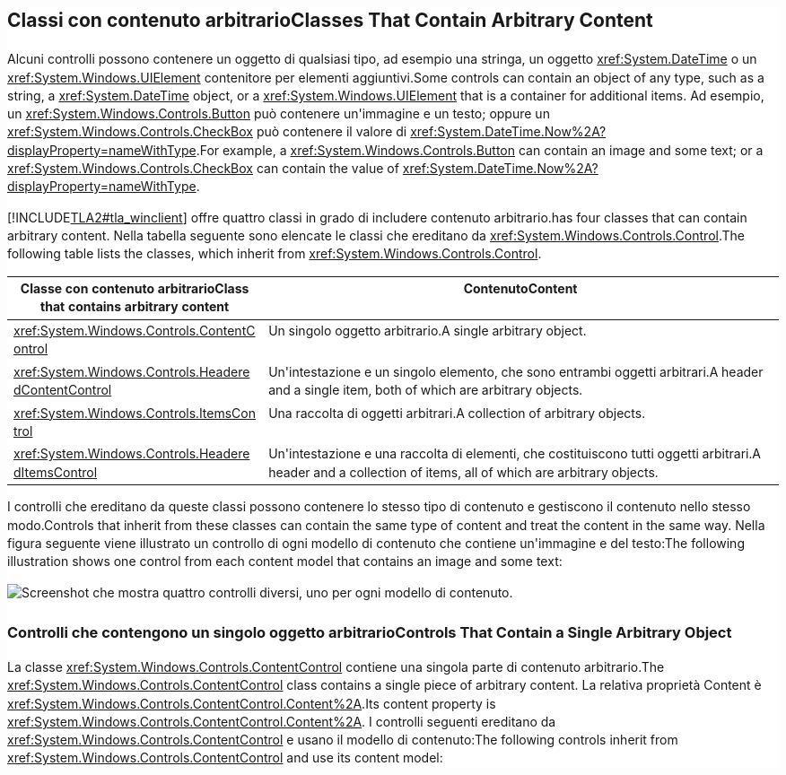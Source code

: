 <a name="classes_that_contain_arbitrary_content"></a>   
## <a name="classes-that-contain-arbitrary-content"></a><span data-ttu-id="b922f-109">Classi con contenuto arbitrario</span><span class="sxs-lookup"><span data-stu-id="b922f-109">Classes That Contain Arbitrary Content</span></span>  
 <span data-ttu-id="b922f-110">Alcuni controlli possono contenere un oggetto di qualsiasi tipo, ad esempio una stringa, un oggetto <xref:System.DateTime> o un <xref:System.Windows.UIElement> contenitore per elementi aggiuntivi.</span><span class="sxs-lookup"><span data-stu-id="b922f-110">Some controls can contain an object of any type, such as a string, a <xref:System.DateTime> object, or a <xref:System.Windows.UIElement> that is a container for additional items.</span></span> <span data-ttu-id="b922f-111">Ad esempio, un <xref:System.Windows.Controls.Button> può contenere un'immagine e un testo; oppure un <xref:System.Windows.Controls.CheckBox> può contenere il valore di <xref:System.DateTime.Now%2A?displayProperty=nameWithType>.</span><span class="sxs-lookup"><span data-stu-id="b922f-111">For example, a <xref:System.Windows.Controls.Button> can contain an image and some text; or a <xref:System.Windows.Controls.CheckBox> can contain the value of <xref:System.DateTime.Now%2A?displayProperty=nameWithType>.</span></span>  
  
 [!INCLUDE[TLA2#tla_winclient](../../../../includes/tla2sharptla-winclient-md.md)] <span data-ttu-id="b922f-112">offre quattro classi in grado di includere contenuto arbitrario.</span><span class="sxs-lookup"><span data-stu-id="b922f-112">has four classes that can contain arbitrary content.</span></span> <span data-ttu-id="b922f-113">Nella tabella seguente sono elencate le classi che ereditano da <xref:System.Windows.Controls.Control>.</span><span class="sxs-lookup"><span data-stu-id="b922f-113">The following table lists the classes, which inherit from <xref:System.Windows.Controls.Control>.</span></span>  
  
|<span data-ttu-id="b922f-114">Classe con contenuto arbitrario</span><span class="sxs-lookup"><span data-stu-id="b922f-114">Class that contains arbitrary content</span></span>|<span data-ttu-id="b922f-115">Contenuto</span><span class="sxs-lookup"><span data-stu-id="b922f-115">Content</span></span>|  
|-------------------------------------------|-------------|  
|<xref:System.Windows.Controls.ContentControl>|<span data-ttu-id="b922f-116">Un singolo oggetto arbitrario.</span><span class="sxs-lookup"><span data-stu-id="b922f-116">A single arbitrary object.</span></span>|  
|<xref:System.Windows.Controls.HeaderedContentControl>|<span data-ttu-id="b922f-117">Un'intestazione e un singolo elemento, che sono entrambi oggetti arbitrari.</span><span class="sxs-lookup"><span data-stu-id="b922f-117">A header and a single item, both of which are arbitrary objects.</span></span>|  
|<xref:System.Windows.Controls.ItemsControl>|<span data-ttu-id="b922f-118">Una raccolta di oggetti arbitrari.</span><span class="sxs-lookup"><span data-stu-id="b922f-118">A collection of arbitrary objects.</span></span>|  
|<xref:System.Windows.Controls.HeaderedItemsControl>|<span data-ttu-id="b922f-119">Un'intestazione e una raccolta di elementi, che costituiscono tutti oggetti arbitrari.</span><span class="sxs-lookup"><span data-stu-id="b922f-119">A header and a collection of items, all of which are arbitrary objects.</span></span>|  
  
 <span data-ttu-id="b922f-120">I controlli che ereditano da queste classi possono contenere lo stesso tipo di contenuto e gestiscono il contenuto nello stesso modo.</span><span class="sxs-lookup"><span data-stu-id="b922f-120">Controls that inherit from these classes can contain the same type of content and treat the content in the same way.</span></span> <span data-ttu-id="b922f-121">Nella figura seguente viene illustrato un controllo di ogni modello di contenuto che contiene un'immagine e del testo:</span><span class="sxs-lookup"><span data-stu-id="b922f-121">The following illustration shows one control from each content model that contains an image and some text:</span></span>  
  
 ![Screenshot che mostra quattro controlli diversi, uno per ogni modello di contenuto.](./media/wpf-content-model/control-content-model-image-text.png)  
  
### <a name="controls-that-contain-a-single-arbitrary-object"></a><span data-ttu-id="b922f-123">Controlli che contengono un singolo oggetto arbitrario</span><span class="sxs-lookup"><span data-stu-id="b922f-123">Controls That Contain a Single Arbitrary Object</span></span>  
 <span data-ttu-id="b922f-124">La classe <xref:System.Windows.Controls.ContentControl> contiene una singola parte di contenuto arbitrario.</span><span class="sxs-lookup"><span data-stu-id="b922f-124">The <xref:System.Windows.Controls.ContentControl> class contains a single piece of arbitrary content.</span></span> <span data-ttu-id="b922f-125">La relativa proprietà Content è <xref:System.Windows.Controls.ContentControl.Content%2A>.</span><span class="sxs-lookup"><span data-stu-id="b922f-125">Its content property is <xref:System.Windows.Controls.ContentControl.Content%2A>.</span></span> <span data-ttu-id="b922f-126">I controlli seguenti ereditano da <xref:System.Windows.Controls.ContentControl> e usano il modello di contenuto:</span><span class="sxs-lookup"><span data-stu-id="b922f-126">The following controls inherit from <xref:System.Windows.Controls.ContentControl> and use its content model:</span></span>  
  
